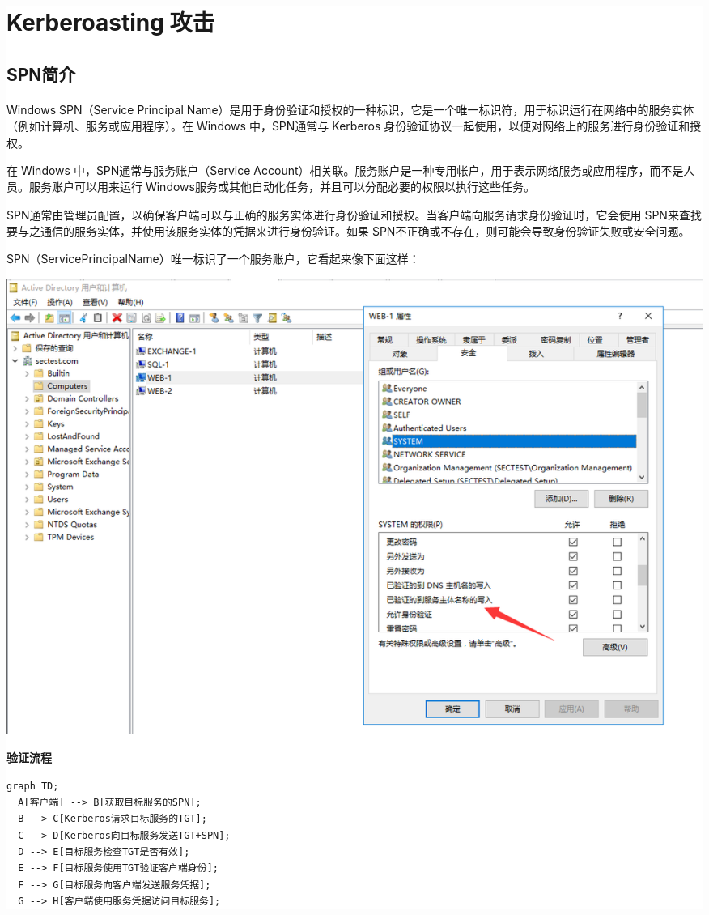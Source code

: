 # Kerberoasting 攻击

## SPN简介

Windows SPN（Service Principal Name）是用于身份验证和授权的一种标识，它是一个唯一标识符，用于标识运行在网络中的服务实体（例如计算机、服务或应用程序）。在 Windows 中，SPN通常与 Kerberos 身份验证协议一起使用，以便对网络上的服务进行身份验证和授权。

在 Windows 中，SPN通常与服务账户（Service Account）相关联。服务账户是一种专用帐户，用于表示网络服务或应用程序，而不是人员。服务账户可以用来运行 Windows服务或其他自动化任务，并且可以分配必要的权限以执行这些任务。

SPN通常由管理员配置，以确保客户端可以与正确的服务实体进行身份验证和授权。当客户端向服务请求身份验证时，它会使用 SPN来查找要与之通信的服务实体，并使用该服务实体的凭据来进行身份验证。如果 SPN不正确或不存在，则可能会导致身份验证失败或安全问题。

SPN（ServicePrincipalName）唯一标识了一个服务账户，它看起来像下面这样：

![image-20220925163839490](../../.gitbook/assets/image-20220925163839490.png)

**验证流程**

```Mermaid
graph TD;
  A[客户端] --> B[获取目标服务的SPN];
  B --> C[Kerberos请求目标服务的TGT];
  C --> D[Kerberos向目标服务发送TGT+SPN];
  D --> E[目标服务检查TGT是否有效];
  E --> F[目标服务使用TGT验证客户端身份];
  F --> G[目标服务向客户端发送服务凭据];
  G --> H[客户端使用服务凭据访问目标服务];
```
